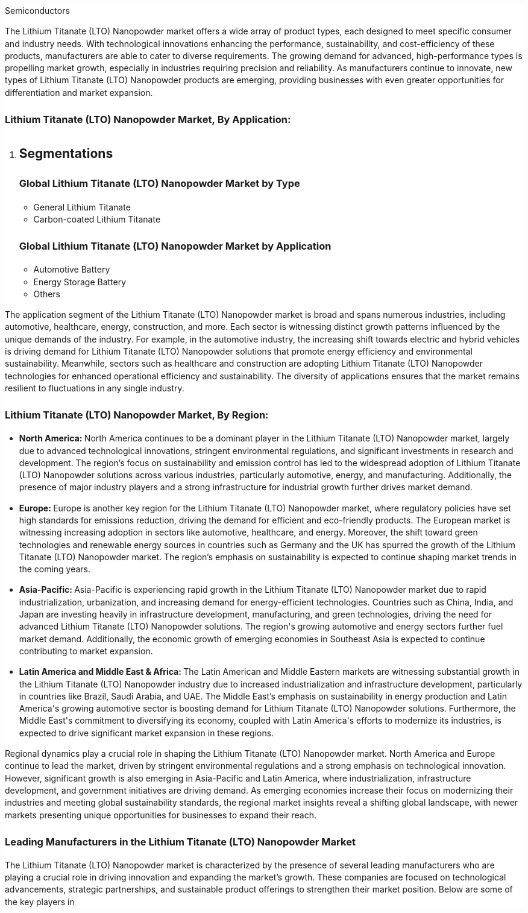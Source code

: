 Semiconductors</li></ol><p>The Lithium Titanate (LTO) Nanopowder market offers a wide array of product types, each designed to meet specific consumer and industry needs. With technological innovations enhancing the performance, sustainability, and cost-efficiency of these products, manufacturers are able to cater to diverse requirements. The growing demand for advanced, high-performance types is propelling market growth, especially in industries requiring precision and reliability. As manufacturers continue to innovate, new types of Lithium Titanate (LTO) Nanopowder products are emerging, providing businesses with even greater opportunities for differentiation and market expansion.</p><h3>Lithium Titanate (LTO) Nanopowder Market,&nbsp;By Application:</h3><ol><li><h2>Segmentations</h2><h3>Global Lithium Titanate (LTO) Nanopowder Market by Type</h3><ul><li>General Lithium Titanate</li><li>Carbon-coated Lithium Titanate</li></ul><h3>Global Lithium Titanate (LTO) Nanopowder Market by Application</h3><ul><li>Automotive Battery</li><li>Energy Storage Battery</li><li>Others</li></ul></li></ol><p>The application segment of the Lithium Titanate (LTO) Nanopowder market is broad and spans numerous industries, including automotive, healthcare, energy, construction, and more. Each sector is witnessing distinct growth patterns influenced by the unique demands of the industry. For example, in the automotive industry, the increasing shift towards electric and hybrid vehicles is driving demand for Lithium Titanate (LTO) Nanopowder solutions that promote energy efficiency and environmental sustainability. Meanwhile, sectors such as healthcare and construction are adopting Lithium Titanate (LTO) Nanopowder technologies for enhanced operational efficiency and sustainability. The diversity of applications ensures that the market remains resilient to fluctuations in any single industry.</p><h3>Lithium Titanate (LTO) Nanopowder Market, By Region:</h3><ul><li><p><strong>North America:&nbsp;</strong>North America continues to be a dominant player in the Lithium Titanate (LTO) Nanopowder market, largely due to advanced technological innovations, stringent environmental regulations, and significant investments in research and development. The region&rsquo;s focus on sustainability and emission control has led to the widespread adoption of Lithium Titanate (LTO) Nanopowder solutions across various industries, particularly automotive, energy, and manufacturing. Additionally, the presence of major industry players and a strong infrastructure for industrial growth further drives market demand.</p></li><li><p><strong><strong>Europe:&nbsp;</strong></strong>Europe is another key region for the Lithium Titanate (LTO) Nanopowder market, where regulatory policies have set high standards for emissions reduction, driving the demand for efficient and eco-friendly products. The European market is witnessing increasing adoption in sectors like automotive, healthcare, and energy. Moreover, the shift toward green technologies and renewable energy sources in countries such as Germany and the UK has spurred the growth of the Lithium Titanate (LTO) Nanopowder market. The region&rsquo;s emphasis on sustainability is expected to continue shaping market trends in the coming years.</p></li><li><p><strong><strong>Asia-Pacific:&nbsp;</strong></strong>Asia-Pacific is experiencing rapid growth in the Lithium Titanate (LTO) Nanopowder market due to rapid industrialization, urbanization, and increasing demand for energy-efficient technologies. Countries such as China, India, and Japan are investing heavily in infrastructure development, manufacturing, and green technologies, driving the need for advanced Lithium Titanate (LTO) Nanopowder solutions. The region's growing automotive and energy sectors further fuel market demand. Additionally, the economic growth of emerging economies in Southeast Asia is expected to continue contributing to market expansion.</p></li><li><p><strong><strong>Latin America and Middle East &amp; Africa:&nbsp;</strong></strong>The Latin American and Middle Eastern markets are witnessing substantial growth in the Lithium Titanate (LTO) Nanopowder industry due to increased industrialization and infrastructure development, particularly in countries like Brazil, Saudi Arabia, and UAE. The Middle East&rsquo;s emphasis on sustainability in energy production and Latin America's growing automotive sector is boosting demand for Lithium Titanate (LTO) Nanopowder solutions. Furthermore, the Middle East's commitment to diversifying its economy, coupled with Latin America's efforts to modernize its industries, is expected to drive significant market expansion in these regions.</p></li></ul><p>Regional dynamics play a crucial role in shaping the Lithium Titanate (LTO) Nanopowder market. North America and Europe continue to lead the market, driven by stringent environmental regulations and a strong emphasis on technological innovation. However, significant growth is also emerging in Asia-Pacific and Latin America, where industrialization, infrastructure development, and government initiatives are driving demand. As emerging economies increase their focus on modernizing their industries and meeting global sustainability standards, the regional market insights reveal a shifting global landscape, with newer markets presenting unique opportunities for businesses to expand their reach.</p><h3><strong>Leading Manufacturers in the Lithium Titanate (LTO) Nanopowder Market</strong></h3><p>The Lithium Titanate (LTO) Nanopowder market is characterized by the presence of several leading manufacturers who are playing a crucial role in driving innovation and expanding the market&rsquo;s growth. These companies are focused on technological advancements, strategic partnerships, and sustainable product offerings to strengthen their market position. Below are some of the key players in